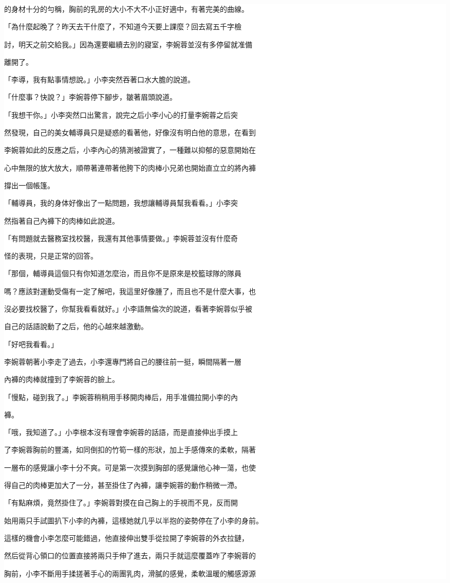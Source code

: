 的身材十分的勻稱，胸前的乳房的大小不大不小正好適中，有著完美的曲線。

「為什麼起晚了？昨天去干什麼了，不知道今天要上課麼？回去寫五千字檢

討，明天之前交給我。」因為還要繼續去別的寢室，李婉蓉並沒有多停留就准備

離開了。

「李導，我有點事情想說。」小李突然吞著口水大膽的說道。

「什麼事？快說？」李婉蓉停下腳步，皺著眉頭說道。

「我想干你。」小李突然口出驚言，說完之后小李小心的打量李婉蓉之后突

然發現，自己的美女輔導員只是疑惑的看著他，好像沒有明白他的意思，在看到

李婉蓉如此的反應之后，小李內心的猜測被證實了，一種難以抑郁的惡意開始在

心中無限的放大放大，順帶著連帶著他胯下的肉棒小兄弟也開始直立立的將內褲

撐出一個帳篷。

「輔導員，我的身体好像出了一點問題，我想讓輔導員幫我看看。」小李突

然指著自己內褲下的肉棒如此說道。

「有問題就去醫務室找校醫，我還有其他事情要做。」李婉蓉並沒有什麼奇

怪的表現，只是正常的回答。

「那個，輔導員這個只有你知道怎麼治，而且你不是原來是校籃球隊的隊員

嗎？應該對運動受傷有一定了解吧，我這里好像腫了，而且也不是什麼大事，也

沒必要找校醫了，你幫我看看就好。」小李語無倫次的說道，看著李婉蓉似乎被

自己的話語說動了之后，他的心越來越激動。

「好吧我看看。」

李婉蓉朝著小李走了過去，小李還專門將自己的腰往前一挺，瞬間隔著一層

內褲的肉棒就撞到了李婉蓉的臉上。

「慢點，碰到我了。」李婉蓉稍稍用手移開肉棒后，用手准備拉開小李的內

褲。

「哦，我知道了。」小李根本沒有理會李婉蓉的話語，而是直接伸出手摸上

了李婉蓉胸前的豐滿，如同倒扣的竹筍一樣的形狀，加上手感傳來的柔軟，隔著

一層布的感覺讓小李十分不爽。可是第一次摸到胸部的感覺讓他心神一蕩，也使

得自己的肉棒更加大了一分，甚至掛住了內褲，讓李婉蓉的動作稍微一滯。

「有點麻煩，竟然掛住了。」李婉蓉對摸在自己胸上的手視而不見，反而開

始用兩只手試圖扒下小李的內褲，這樣她就几乎以半抱的姿勢停在了小李的身前。

這樣的機會小李怎麼可能錯過，他直接伸出雙手從拉開了李婉蓉的外衣拉鏈，

然后從背心領口的位置直接將兩只手伸了進去，兩只手就這麼覆蓋咋了李婉蓉的

胸前，小李不斷用手揉搓著手心的兩團乳肉，滑膩的感覺，柔軟溫暖的觸感源源
